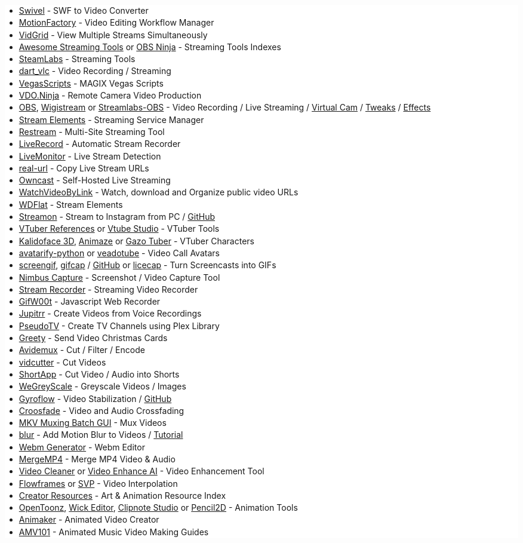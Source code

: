 * [Swivel](https://www.newgrounds.com/wiki/creator-resources/flash-resources/swivel) - SWF to Video Converter
* [MotionFactory](https://www.motionfactory.io/) - Video Editing Workflow Manager
* [VidGrid](https://vidgrid.tk.gg/) - View Multiple Streams Simultaneously
* [Awesome Streaming Tools](https://github.com/juancarlospaco/awesome-streaming-tools) or [OBS Ninja](https://obs.ninja/) - Streaming Tools Indexes
* [SteamLabs](https://streamlabs.com/) - Streaming Tools
* [dart_vlc](https://github.com/alexmercerind/dart_vlc) - Video Recording / Streaming
* [VegasScripts](https://github.com/otomad/VegasScripts) - MAGIX Vegas Scripts
* [VDO.Ninja](https://vdo.ninja/) - Remote Camera Video Production
* [OBS](https://obsproject.com/), [Wigistream](https://wigistream.to/) or [Streamlabs-OBS](https://github.com/stream-labs/streamlabs-obs) - Video Recording / Live Streaming / [Virtual Cam](https://obsproject.com/forum/resources/obs-virtualcam.949/) / [Tweaks](http://discord.gg/CTT) / [Effects](https://github.com/Xaymar/obs-StreamFX) 
* [Stream Elements](https://streamelements.com/) - Streaming Service Manager
* [Restream](https://restream.io/) - Multi-Site Streaming Tool
* [LiveRecord](https://github.com/lovezzzxxx/liverecord) - Automatic Stream Recorder
* [LiveMonitor](https://github.com/lovezzzxxx/livemonitor) - Live Stream Detection
* [real-url](https://github.com/wbt5/real-url) - Copy Live Stream URLs
* [Owncast](https://owncast.online/) - Self-Hosted Live Streaming 
* [WatchVideoByLink](https://github.com/MohamedBakoush/WatchVideoByLink) - Watch, download and Organize public video URLs
* [WDFlat](https://www.wdflat.com/) - Stream Elements
* [Streamon](https://getstreamon.com/) - Stream to Instagram from PC / [GitHub](https://github.com/haxzie/instagram-live-streamer)
* [VTuber References](https://docs.google.com/spreadsheets/d/15UpI8GEqv22T45AD3L1EgcPB4l2Tvr64aDgLq7xZfMA/htmlview) or [Vtube Studio](https://denchisoft.com/) - VTuber Tools
* [Kalidoface 3D](https://3d.kalidoface.com/), [Animaze](https://www.animaze.us/) or [Gazo Tuber](https://ai-risun.itch.io/gazo-tuber) - VTuber Characters
* [avatarify-python](https://github.com/alievk/avatarify-python) or [veadotube](https://olmewe.itch.io/veadotube-mini) - Video Call Avatars
* [screengif](https://github.com/dergachev/screengif), [gifcap](https://gifcap.dev/) / [GitHub](https://github.com/joaomoreno/gifcap) or [licecap](https://www.cockos.com/licecap/) - Turn Screencasts into GIFs
* [Nimbus Capture](https://nimbusweb.me/screenshot.php) - Screenshot / Video Capture Tool
* [Stream Recorder](https://www.hlsloader.com/) - Streaming Video Recorder 
* [GifW00t](https://github.com/yaronn/GifW00t) - Javascript Web Recorder
* [Jupitrr](https://jupitrr.com/) - Create Videos from Voice Recordings
* [PseudoTV](https://github.com/DEFENDORe/pseudotv) - Create TV Channels using Plex Library
* [Greety](https://greety.co/) - Send Video Christmas Cards
* [Avidemux](http://fixounet.free.fr/avidemux/) - Cut / Filter / Encode 
* [vidcutter](https://github.com/ozmartian/vidcutter) - Cut Videos 
* [ShortApp](https://shortsapp.com/) - Cut Video / Audio into Shorts
* [WeGreyScale](https://www.wegrayscale.com/) - Greyscale Videos / Images
* [Gyroflow](https://gyroflow.xyz/) - Video Stabilization / [GitHub](https://github.com/gyroflow/gyroflow)
* [Croosfade](https://crossfade.io/) - Video and Audio Crossfading
* [MKV Muxing Batch GUI](https://github.com/yaser01/mkv-muxing-batch-gui) - Mux Videos
* [blur](https://github.com/f0e/blur) - Add Motion Blur to Videos / [Tutorial](https://youtu.be/16-KU4r3BcA) 
* [Webm Generator](https://github.com/dfaker/WebmGenerator) - Webm Editor
* [MergeMP4](https://maple3142.github.io/mergemp4/) - Merge MP4 Video & Audio 
* [Video Cleaner](https://videocleaner.com/) or [Video Enhance AI](https://www.topazlabs.com/video-enhance-ai) - Video Enhancement Tool 
* [Flowframes](https://nmkd.itch.io/flowframes) or [SVP](https://www.svp-team.com/) - Video Interpolation
* [Creator Resources](https://www.newgrounds.com/wiki/creator-resources/) - Art & Animation Resource Index
* [OpenToonz](https://opentoonz.github.io/e/), [Wick Editor](https://www.wickeditor.com/editor/), [Clipnote Studio](https://calcium-chan.itch.io/clipnote) or [Pencil2D](https://www.pencil2d.org/) - Animation Tools
* [Animaker](https://www.animaker.com/) - Animated Video Creator
* [AMV101](https://www.amv101.com/) - Animated Music Video Making Guides